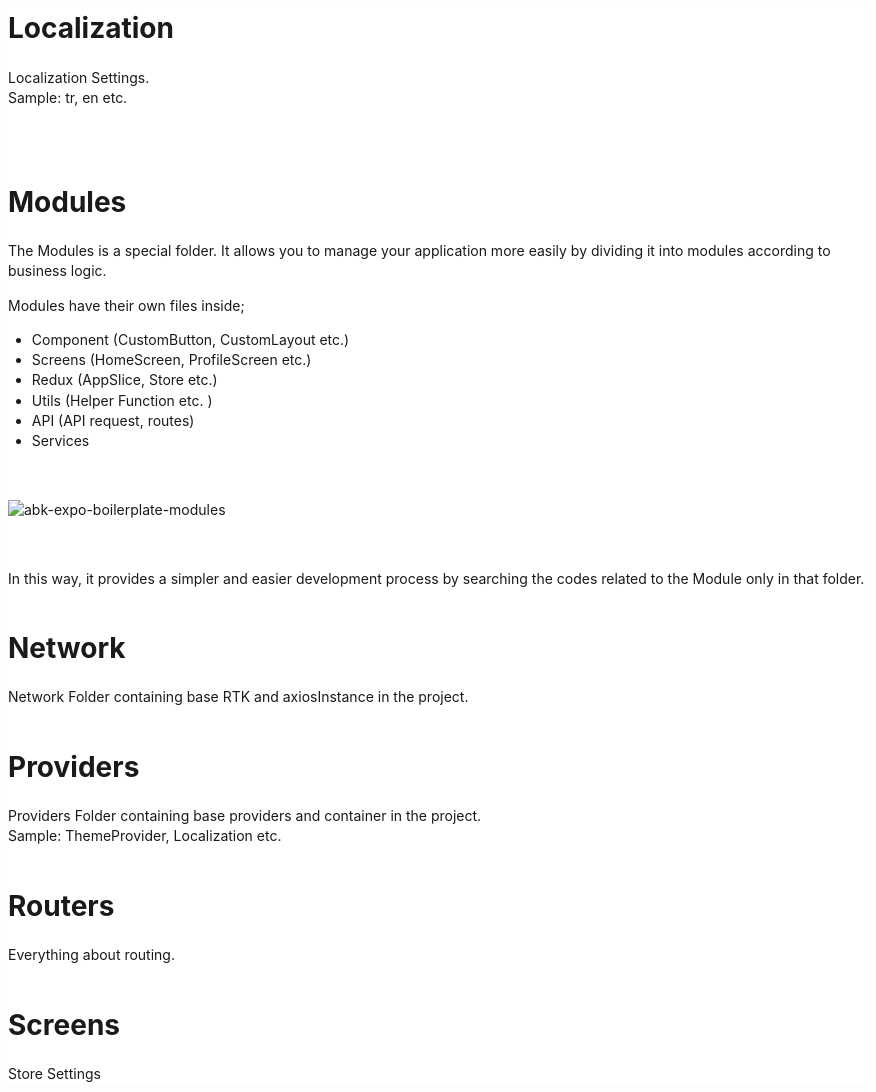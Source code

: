 <a id="Localization"></a>
# Localization
Localization Settings.
<br>
Sample: tr, en etc.

<br>

<a id="Modules"></a>
# Modules
The Modules is a special folder. It allows you to manage your application more easily by dividing it into modules according to business logic.

 Modules have their own files inside;

- Component (CustomButton, CustomLayout etc.)
- Screens (HomeScreen, ProfileScreen etc.)
- Redux (AppSlice, Store etc.)
- Utils (Helper Function etc. )
- API (API request, routes)
- Services 

<br>

![abk-expo-boilerplate-modules](https://github.com/Milvasoft/milva-admin-generator/assets/32386753/b9cfff14-48d5-4e52-92af-a4d37700f2bd)


<br>

In this way, it provides a simpler and easier development process by searching the codes related to the Module only in that folder.
<br>

<a id="network"></a>
# Network
Network Folder containing base RTK and axiosInstance in the project.

<a id="Providers"></a>
# Providers
Providers Folder containing base providers and container in the project.
<br>
Sample: ThemeProvider, Localization etc.

<a id="Routers"></a>
# Routers
Everything about routing.


<a id="Store"></a>
# Screens
Store Settings
<br>
